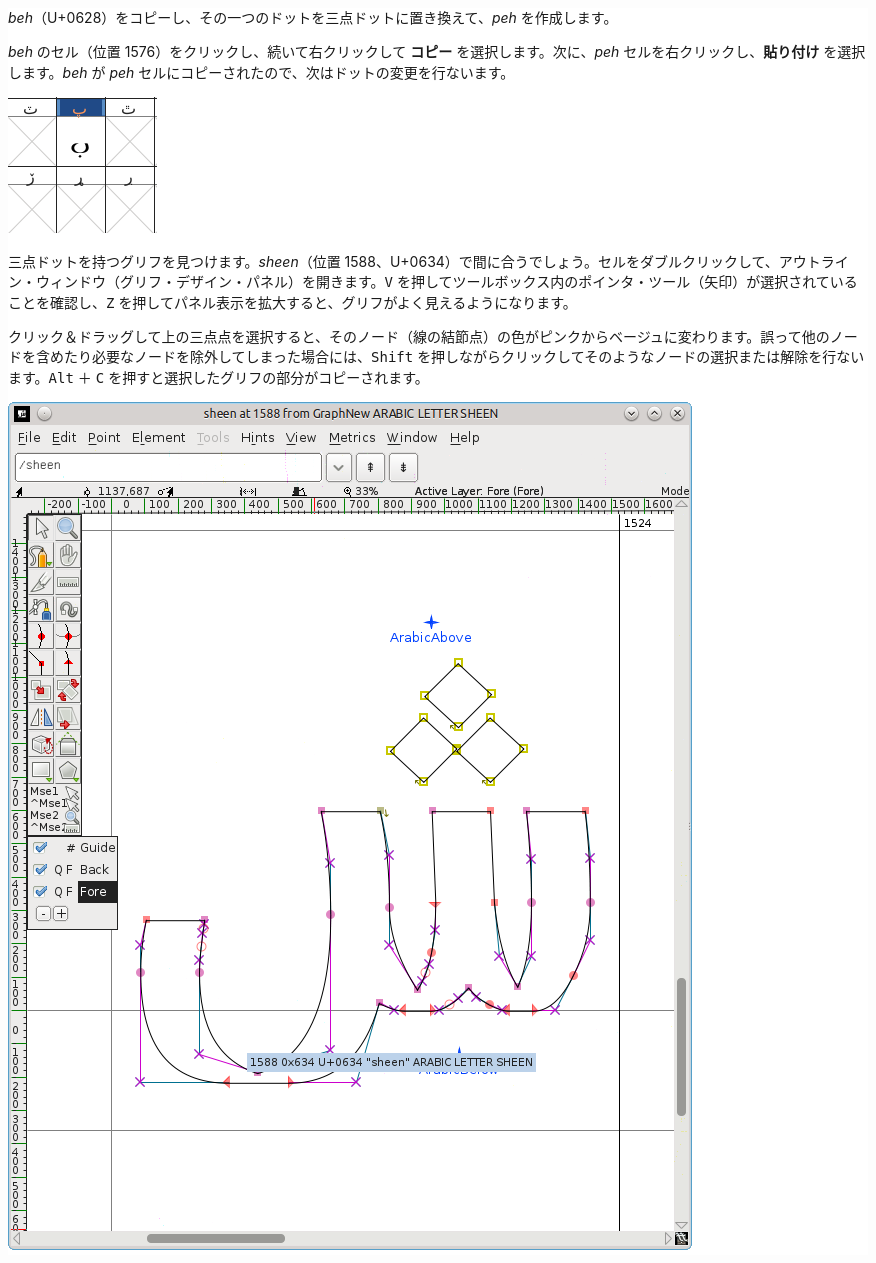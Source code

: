 *beh*（U+0628）をコピーし、その一つのドットを三点ドットに置き換えて、*peh* を作成します。

*beh* のセル（位置 1576）をクリックし、続いて右クリックして **コピー** を選択します。次に、*peh* セルを右クリックし、**貼り付け** を選択します。*beh* が *peh* セルにコピーされたので、次はドットの変更を行ないます。

<img src="../en-US/images/peh_with_beh.png" />

三点ドットを持つグリフを見つけます。*sheen*（位置 1588、U+0634）で間に合うでしょう。セルをダブルクリックして、アウトライン・ウィンドウ（グリフ・デザイン・パネル）を開きます。<kbd>V</kbd> を押してツールボックス内のポインタ・ツール（矢印）が選択されていることを確認し、<kbd>Z</kbd> を押してパネル表示を拡大すると、グリフがよく見えるようになります。

クリック＆ドラッグして上の三点点を選択すると、そのノード（線の結節点）の色がピンクからベージュに変わります。誤って他のノードを含めたり必要なノードを除外してしまった場合には、<kbd>Shift</kbd> を押しながらクリックしてそのようなノードの選択または解除を行ないます。<kbd>Alt</kbd> ＋ <kbd>C</kbd> を押すと選択したグリフの部分がコピーされます。

<img src="../en-US/images/sheen_dots.png" />
